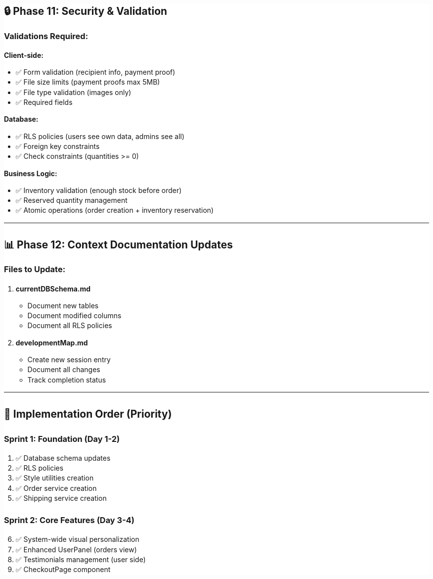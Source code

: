## 🔒 Phase 11: Security & Validation

### Validations Required:

**Client-side:**
- ✅ Form validation (recipient info, payment proof)
- ✅ File size limits (payment proofs max 5MB)
- ✅ File type validation (images only)
- ✅ Required fields

**Database:**
- ✅ RLS policies (users see own data, admins see all)
- ✅ Foreign key constraints
- ✅ Check constraints (quantities >= 0)

**Business Logic:**
- ✅ Inventory validation (enough stock before order)
- ✅ Reserved quantity management
- ✅ Atomic operations (order creation + inventory reservation)

---

## 📊 Phase 12: Context Documentation Updates

### Files to Update:

1. **currentDBSchema.md**
   - Document new tables
   - Document modified columns
   - Document all RLS policies

2. **developmentMap.md**
   - Create new session entry
   - Document all changes
   - Track completion status

---

## 🚀 Implementation Order (Priority)

### Sprint 1: Foundation (Day 1-2)
1. ✅ Database schema updates
2. ✅ RLS policies
3. ✅ Style utilities creation
4. ✅ Order service creation
5. ✅ Shipping service creation

### Sprint 2: Core Features (Day 3-4)
6. ✅ System-wide visual personalization
7. ✅ Enhanced UserPanel (orders view)
8. ✅ Testimonials management (user side)
9. ✅ CheckoutPage component
